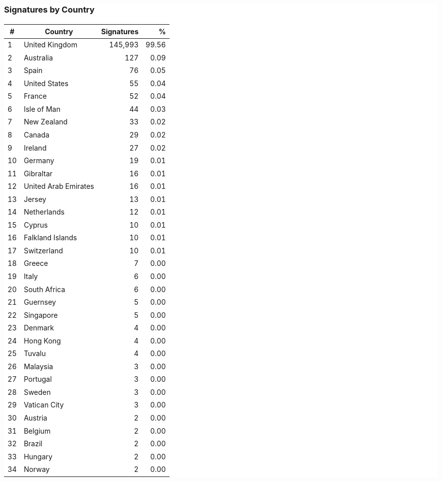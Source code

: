 ### Signatures by Country

| # | Country | Signatures | % |
| - | - | -: | -: |
| 1 | United Kingdom | 145,993 | 99.56 |
| 2 | Australia | 127 | 0.09 |
| 3 | Spain | 76 | 0.05 |
| 4 | United States | 55 | 0.04 |
| 5 | France | 52 | 0.04 |
| 6 | Isle of Man | 44 | 0.03 |
| 7 | New Zealand | 33 | 0.02 |
| 8 | Canada | 29 | 0.02 |
| 9 | Ireland | 27 | 0.02 |
| 10 | Germany | 19 | 0.01 |
| 11 | Gibraltar | 16 | 0.01 |
| 12 | United Arab Emirates | 16 | 0.01 |
| 13 | Jersey | 13 | 0.01 |
| 14 | Netherlands | 12 | 0.01 |
| 15 | Cyprus | 10 | 0.01 |
| 16 | Falkland Islands | 10 | 0.01 |
| 17 | Switzerland | 10 | 0.01 |
| 18 | Greece | 7 | 0.00 |
| 19 | Italy | 6 | 0.00 |
| 20 | South Africa | 6 | 0.00 |
| 21 | Guernsey | 5 | 0.00 |
| 22 | Singapore | 5 | 0.00 |
| 23 | Denmark | 4 | 0.00 |
| 24 | Hong Kong | 4 | 0.00 |
| 25 | Tuvalu | 4 | 0.00 |
| 26 | Malaysia | 3 | 0.00 |
| 27 | Portugal | 3 | 0.00 |
| 28 | Sweden | 3 | 0.00 |
| 29 | Vatican City | 3 | 0.00 |
| 30 | Austria | 2 | 0.00 |
| 31 | Belgium | 2 | 0.00 |
| 32 | Brazil | 2 | 0.00 |
| 33 | Hungary | 2 | 0.00 |
| 34 | Norway | 2 | 0.00 |
